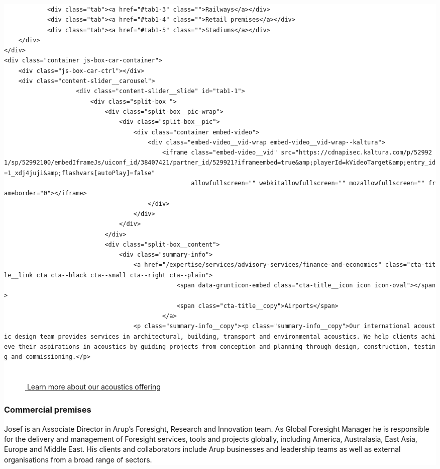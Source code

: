                 <div class="tab"><a href="#tab1-3" class="">Railways</a></div>
                <div class="tab"><a href="#tab1-4" class="">Retail premises</a></div>
                <div class="tab"><a href="#tab1-5" class="">Stadiums</a></div>
        </div>
    </div>
    <div class="container js-box-car-container">
        <div class="js-box-car-ctrl"></div>
        <div class="content-slider__carousel">
                        <div class="content-slider__slide" id="tab1-1">
                            <div class="split-box ">
                                <div class="split-box__pic-wrap">
                                    <div class="split-box__pic">
                                        <div class="container embed-video">
                                            <div class="embed-video__vid-wrap embed-video__vid-wrap--kaltura">
                                                <iframe class="embed-video__vid" src="https://cdnapisec.kaltura.com/p/529921/sp/52992100/embedIframeJs/uiconf_id/38407421/partner_id/529921?iframeembed=true&amp;playerId=kVideoTarget&amp;entry_id=1_xdj4juji&amp;flashvars[autoPlay]=false"
                                                        allowfullscreen="" webkitallowfullscreen="" mozallowfullscreen="" frameborder="0"></iframe>
                                            </div>
                                        </div>
                                    </div>
                                </div>
                                <div class="split-box__content">
                                    <div class="summary-info">
                                        <a href="/expertise/services/advisory-services/finance-and-economics" class="cta-title__link cta cta--black cta--small cta--right cta--plain">
                                                    <span data-grunticon-embed class="cta-title__icon icon icon-oval"></span>
                                                    <span class="cta-title__copy">Airports</span>
                                                </a>
                                        <p class="summary-info__copy"><p class="summary-info__copy">Our international acoustic design team provides services in architectural, building, transport and environmental acoustics. We help clients achieve their aspirations in acoustics by guiding projects from conception and planning through design, construction, testing and commissioning.</p>
<a class="cta-title__link cta cta--black cta--small cta--right cta--plain" href="/our-firm/chris-luebkeman">
<span class="cta-title__icon icon icon-oval"><svg width="42" height="42" viewBox="0 0 42 42" xmlns="http://www.w3.org/2000/svg"><circle cx="20" cy="20" r="20" transform="translate(1 1)" stroke="#FFF" fill="none" stroke-linecap="square"></circle></svg></span>
<span>Learn more about our acoustics offering</span>
</a></p>                                 
                                    </div>
                                </div>
                            </div>
                        </div>
                        <div class="content-slider__slide" id="tab1-2">
                            <div class="split-box ">
                                <div class="split-box__pic-wrap">
                                    <div class="container embed-video">
                                            <div class="embed-video__vid-wrap embed-video__vid-wrap--kaltura">
                                                <iframe class="embed-video__vid" src="https://cdnapisec.kaltura.com/p/529921/sp/52992100/embedIframeJs/uiconf_id/38407421/partner_id/529921?iframeembed=true&amp;playerId=kVideoTarget&amp;entry_id=1_flyx5hu8&amp;flashvars[autoPlay]=false"
                                                        allowfullscreen="" webkitallowfullscreen="" mozallowfullscreen="" frameborder="0"></iframe>
                                            </div>
                                        </div>
                                </div>
                                <div class="split-box__content">
                                    <div class="summary-info">
                                        <h3 class="summary-info__title">Commercial premises</h3>
                                        <p class="summary-info__copy"><P class="summary-info__copy">Josef is an Associate Director in Arup’s Foresight, Research and Innovation team. As Global Foresight Manager he is responsible for the delivery and management of Foresight services, tools and projects globally, including America, Australasia, East Asia, Europe and Middle East. His clients and collaborators include Arup businesses and leadership teams as well as external organisations from a broad range of sectors.</p>
